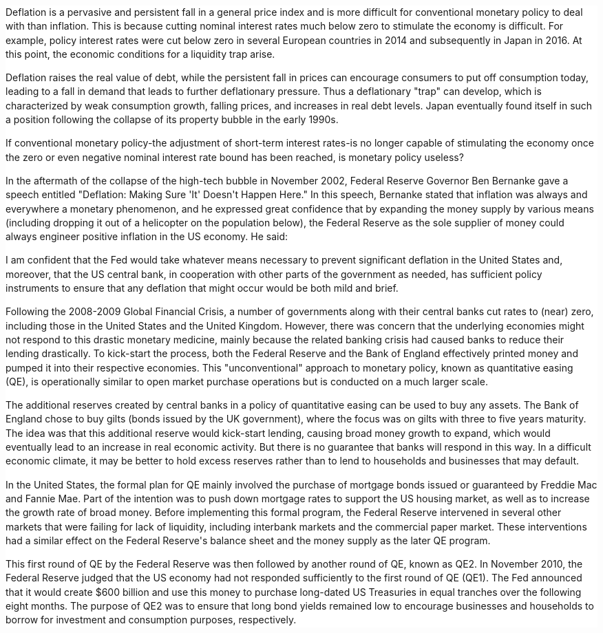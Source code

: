 Deflation is a pervasive and persistent fall in a general price index and is more difficult for conventional monetary policy to deal with than inflation. This is because cutting nominal interest rates much below zero to stimulate the economy is difficult. For example, policy interest rates were cut below zero in several European countries in 2014 and subsequently in Japan in 2016. At this point, the economic conditions for a liquidity trap arise.

Deflation raises the real value of debt, while the persistent fall in prices can encourage consumers to put off consumption today, leading to a fall in demand that leads to further deflationary pressure. Thus a deflationary "trap" can develop, which is characterized by weak consumption growth, falling prices, and increases in real debt levels. Japan eventually found itself in such a position following the collapse of its property bubble in the early 1990s.

If conventional monetary policy-the adjustment of short-term interest rates-is no longer capable of stimulating the economy once the zero or even negative nominal interest rate bound has been reached, is monetary policy useless?

In the aftermath of the collapse of the high-tech bubble in November 2002, Federal Reserve Governor Ben Bernanke gave a speech entitled "Deflation: Making Sure 'It' Doesn't Happen Here." In this speech, Bernanke stated that inflation was always and everywhere a monetary phenomenon, and he expressed great confidence that by expanding the money supply by various means (including dropping it out of a helicopter on the population below), the Federal Reserve as the sole supplier of money could always engineer positive inflation in the US economy. He said:

I am confident that the Fed would take whatever means necessary to prevent significant deflation in the United States and, moreover, that the US central bank, in cooperation with other parts of the government as needed, has sufficient policy instruments to ensure that any deflation that might occur would be both mild and brief.

Following the 2008-2009 Global Financial Crisis, a number of governments along with their central banks cut rates to (near) zero, including those in the United States and the United Kingdom. However, there was concern that the underlying economies might not respond to this drastic monetary medicine, mainly because the related banking crisis had caused banks to reduce their lending drastically. To kick-start the process, both the Federal Reserve and the Bank of England effectively printed money and pumped it into their respective economies. This "unconventional" approach to monetary policy, known as quantitative easing (QE), is operationally similar to open market purchase operations but is conducted on a much larger scale.

The additional reserves created by central banks in a policy of quantitative easing can be used to buy any assets. The Bank of England chose to buy gilts (bonds issued by the UK government), where the focus was on gilts with three to five years maturity. The idea was that this additional reserve would kick-start lending, causing broad money growth to expand, which would eventually lead to an increase in real economic activity. But there is no guarantee that banks will respond in this way. In a difficult economic climate, it may be better to hold excess reserves rather than to lend to households and businesses that may default.

In the United States, the formal plan for QE mainly involved the purchase of mortgage bonds issued or guaranteed by Freddie Mac and Fannie Mae. Part of the intention was to push down mortgage rates to support the US housing market, as well as to increase the growth rate of broad money. Before implementing this formal program, the Federal Reserve intervened in several other markets that were failing for lack of liquidity, including interbank markets and the commercial paper market. These interventions had a similar effect on the Federal Reserve's balance sheet and the money supply as the later QE program.

This first round of QE by the Federal Reserve was then followed by another round of QE, known as QE2. In November 2010, the Federal Reserve judged that the US economy had not responded sufficiently to the first round of QE (QE1). The Fed announced that it would create $\$ 600$ billion and use this money to purchase long-dated US Treasuries in equal tranches over the following eight months. The purpose of QE2 was to ensure that long bond yields remained low to encourage businesses and households to borrow for investment and consumption purposes, respectively.
